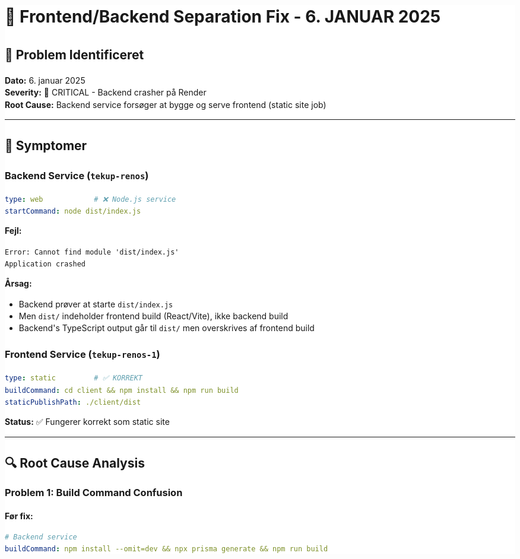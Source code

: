 # 🔧 Frontend/Backend Separation Fix - 6. JANUAR 2025

## 🎯 Problem Identificeret

**Dato:** 6. januar 2025  
**Severity:** 🔴 CRITICAL - Backend crasher på Render  
**Root Cause:** Backend service forsøger at bygge og serve frontend (static site job)

---

## 🚨 Symptomer

### Backend Service (`tekup-renos`)

```yaml
type: web            # ❌ Node.js service
startCommand: node dist/index.js
```

**Fejl:**
```
Error: Cannot find module 'dist/index.js'
Application crashed
```

**Årsag:**

- Backend prøver at starte `dist/index.js`
- Men `dist/` indeholder frontend build (React/Vite), ikke backend build
- Backend's TypeScript output går til `dist/` men overskrives af frontend build

### Frontend Service (`tekup-renos-1`)

```yaml
type: static         # ✅ KORREKT
buildCommand: cd client && npm install && npm run build
staticPublishPath: ./client/dist
```

**Status:** ✅ Fungerer korrekt som static site

---

## 🔍 Root Cause Analysis

### Problem 1: Build Command Confusion

**Før fix:**
```yaml
# Backend service
buildCommand: npm install --omit=dev && npx prisma generate && npm run build
```
